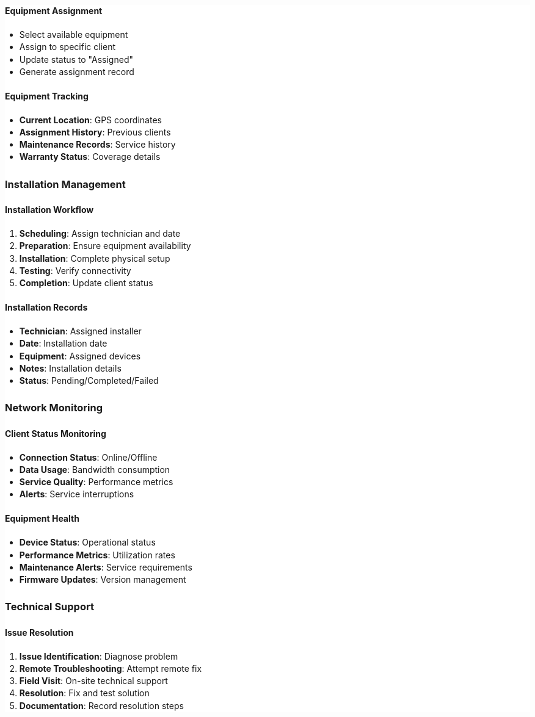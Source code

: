 #### Equipment Assignment
- Select available equipment
- Assign to specific client
- Update status to "Assigned"
- Generate assignment record

#### Equipment Tracking
- **Current Location**: GPS coordinates
- **Assignment History**: Previous clients
- **Maintenance Records**: Service history
- **Warranty Status**: Coverage details

### Installation Management

#### Installation Workflow
1. **Scheduling**: Assign technician and date
2. **Preparation**: Ensure equipment availability
3. **Installation**: Complete physical setup
4. **Testing**: Verify connectivity
5. **Completion**: Update client status

#### Installation Records
- **Technician**: Assigned installer
- **Date**: Installation date
- **Equipment**: Assigned devices
- **Notes**: Installation details
- **Status**: Pending/Completed/Failed

### Network Monitoring

#### Client Status Monitoring
- **Connection Status**: Online/Offline
- **Data Usage**: Bandwidth consumption
- **Service Quality**: Performance metrics
- **Alerts**: Service interruptions

#### Equipment Health
- **Device Status**: Operational status
- **Performance Metrics**: Utilization rates
- **Maintenance Alerts**: Service requirements
- **Firmware Updates**: Version management

### Technical Support

#### Issue Resolution
1. **Issue Identification**: Diagnose problem
2. **Remote Troubleshooting**: Attempt remote fix
3. **Field Visit**: On-site technical support
4. **Resolution**: Fix and test solution
5. **Documentation**: Record resolution steps
